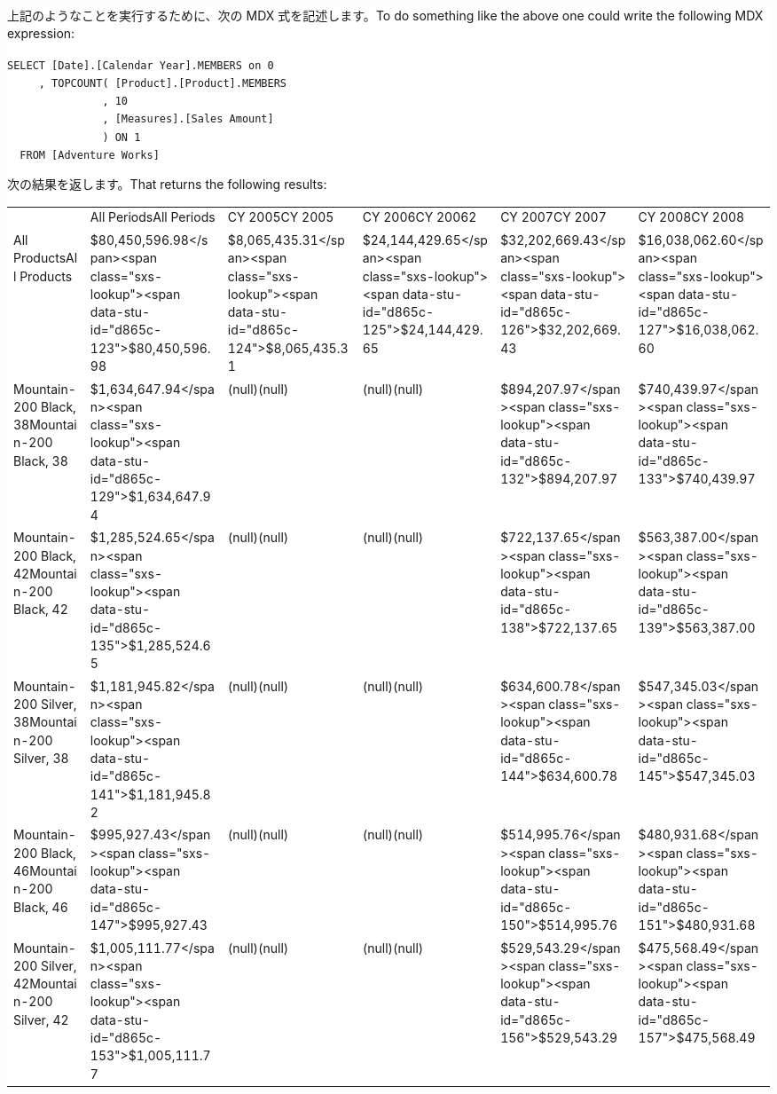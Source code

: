  <span data-ttu-id="d865c-115">上記のようなことを実行するために、次の MDX 式を記述します。</span><span class="sxs-lookup"><span data-stu-id="d865c-115">To do something like the above one could write the following MDX expression:</span></span>  
  
```  
SELECT [Date].[Calendar Year].MEMBERS on 0  
     , TOPCOUNT( [Product].[Product].MEMBERS  
               , 10  
               , [Measures].[Sales Amount]  
               ) ON 1  
  FROM [Adventure Works]  
```  
  
 <span data-ttu-id="d865c-116">次の結果を返します。</span><span class="sxs-lookup"><span data-stu-id="d865c-116">That returns the following results:</span></span>  
  
|||||||  
|-|-|-|-|-|-|  
||<span data-ttu-id="d865c-117">All Periods</span><span class="sxs-lookup"><span data-stu-id="d865c-117">All Periods</span></span>|<span data-ttu-id="d865c-118">CY 2005</span><span class="sxs-lookup"><span data-stu-id="d865c-118">CY 2005</span></span>|<span data-ttu-id="d865c-119">CY 2006</span><span class="sxs-lookup"><span data-stu-id="d865c-119">CY 20062</span></span>|<span data-ttu-id="d865c-120">CY 2007</span><span class="sxs-lookup"><span data-stu-id="d865c-120">CY 2007</span></span>|<span data-ttu-id="d865c-121">CY 2008</span><span class="sxs-lookup"><span data-stu-id="d865c-121">CY 2008</span></span>|  
|<span data-ttu-id="d865c-122">All Products</span><span class="sxs-lookup"><span data-stu-id="d865c-122">All Products</span></span>|<span data-ttu-id="d865c-123">$80,450,596.98</span><span class="sxs-lookup"><span data-stu-id="d865c-123">$80,450,596.98</span></span>|<span data-ttu-id="d865c-124">$8,065,435.31</span><span class="sxs-lookup"><span data-stu-id="d865c-124">$8,065,435.31</span></span>|<span data-ttu-id="d865c-125">$24,144,429.65</span><span class="sxs-lookup"><span data-stu-id="d865c-125">$24,144,429.65</span></span>|<span data-ttu-id="d865c-126">$32,202,669.43</span><span class="sxs-lookup"><span data-stu-id="d865c-126">$32,202,669.43</span></span>|<span data-ttu-id="d865c-127">$16,038,062.60</span><span class="sxs-lookup"><span data-stu-id="d865c-127">$16,038,062.60</span></span>|  
|<span data-ttu-id="d865c-128">Mountain-200 Black, 38</span><span class="sxs-lookup"><span data-stu-id="d865c-128">Mountain-200 Black, 38</span></span>|<span data-ttu-id="d865c-129">$1,634,647.94</span><span class="sxs-lookup"><span data-stu-id="d865c-129">$1,634,647.94</span></span>|<span data-ttu-id="d865c-130">(null)</span><span class="sxs-lookup"><span data-stu-id="d865c-130">(null)</span></span>|<span data-ttu-id="d865c-131">(null)</span><span class="sxs-lookup"><span data-stu-id="d865c-131">(null)</span></span>|<span data-ttu-id="d865c-132">$894,207.97</span><span class="sxs-lookup"><span data-stu-id="d865c-132">$894,207.97</span></span>|<span data-ttu-id="d865c-133">$740,439.97</span><span class="sxs-lookup"><span data-stu-id="d865c-133">$740,439.97</span></span>|  
|<span data-ttu-id="d865c-134">Mountain-200 Black, 42</span><span class="sxs-lookup"><span data-stu-id="d865c-134">Mountain-200 Black, 42</span></span>|<span data-ttu-id="d865c-135">$1,285,524.65</span><span class="sxs-lookup"><span data-stu-id="d865c-135">$1,285,524.65</span></span>|<span data-ttu-id="d865c-136">(null)</span><span class="sxs-lookup"><span data-stu-id="d865c-136">(null)</span></span>|<span data-ttu-id="d865c-137">(null)</span><span class="sxs-lookup"><span data-stu-id="d865c-137">(null)</span></span>|<span data-ttu-id="d865c-138">$722,137.65</span><span class="sxs-lookup"><span data-stu-id="d865c-138">$722,137.65</span></span>|<span data-ttu-id="d865c-139">$563,387.00</span><span class="sxs-lookup"><span data-stu-id="d865c-139">$563,387.00</span></span>|  
|<span data-ttu-id="d865c-140">Mountain-200 Silver, 38</span><span class="sxs-lookup"><span data-stu-id="d865c-140">Mountain-200 Silver, 38</span></span>|<span data-ttu-id="d865c-141">$1,181,945.82</span><span class="sxs-lookup"><span data-stu-id="d865c-141">$1,181,945.82</span></span>|<span data-ttu-id="d865c-142">(null)</span><span class="sxs-lookup"><span data-stu-id="d865c-142">(null)</span></span>|<span data-ttu-id="d865c-143">(null)</span><span class="sxs-lookup"><span data-stu-id="d865c-143">(null)</span></span>|<span data-ttu-id="d865c-144">$634,600.78</span><span class="sxs-lookup"><span data-stu-id="d865c-144">$634,600.78</span></span>|<span data-ttu-id="d865c-145">$547,345.03</span><span class="sxs-lookup"><span data-stu-id="d865c-145">$547,345.03</span></span>|  
|<span data-ttu-id="d865c-146">Mountain-200 Black, 46</span><span class="sxs-lookup"><span data-stu-id="d865c-146">Mountain-200 Black, 46</span></span>|<span data-ttu-id="d865c-147">$995,927.43</span><span class="sxs-lookup"><span data-stu-id="d865c-147">$995,927.43</span></span>|<span data-ttu-id="d865c-148">(null)</span><span class="sxs-lookup"><span data-stu-id="d865c-148">(null)</span></span>|<span data-ttu-id="d865c-149">(null)</span><span class="sxs-lookup"><span data-stu-id="d865c-149">(null)</span></span>|<span data-ttu-id="d865c-150">$514,995.76</span><span class="sxs-lookup"><span data-stu-id="d865c-150">$514,995.76</span></span>|<span data-ttu-id="d865c-151">$480,931.68</span><span class="sxs-lookup"><span data-stu-id="d865c-151">$480,931.68</span></span>|  
|<span data-ttu-id="d865c-152">Mountain-200 Silver, 42</span><span class="sxs-lookup"><span data-stu-id="d865c-152">Mountain-200 Silver, 42</span></span>|<span data-ttu-id="d865c-153">$1,005,111.77</span><span class="sxs-lookup"><span data-stu-id="d865c-153">$1,005,111.77</span></span>|<span data-ttu-id="d865c-154">(null)</span><span class="sxs-lookup"><span data-stu-id="d865c-154">(null)</span></span>|<span data-ttu-id="d865c-155">(null)</span><span class="sxs-lookup"><span data-stu-id="d865c-155">(null)</span></span>|<span data-ttu-id="d865c-156">$529,543.29</span><span class="sxs-lookup"><span data-stu-id="d865c-156">$529,543.29</span></span>|<span data-ttu-id="d865c-157">$475,568.49</span><span class="sxs-lookup"><span data-stu-id="d865c-157">$475,568.49</span></span>|  